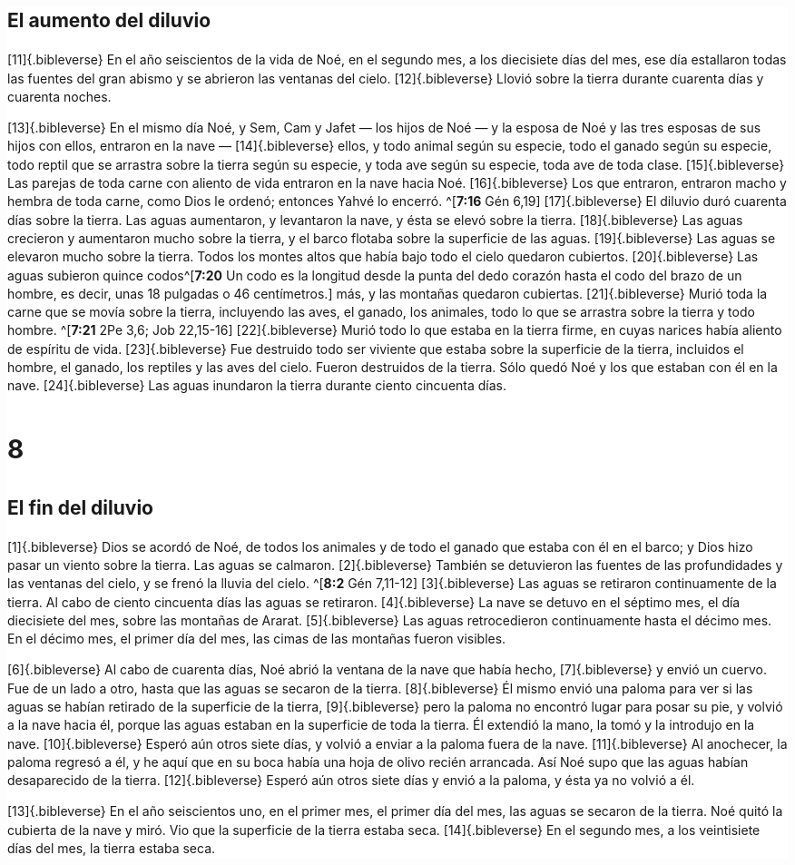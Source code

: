 ## El aumento del diluvio
[11]{.bibleverse} En el año seiscientos de la vida de Noé, en el segundo mes, a los diecisiete días del mes, ese día estallaron todas las fuentes del gran abismo y se abrieron las ventanas del cielo. [12]{.bibleverse} Llovió sobre la tierra durante cuarenta días y cuarenta noches.

[13]{.bibleverse} En el mismo día Noé, y Sem, Cam y Jafet — los hijos de Noé — y la esposa de Noé y las tres esposas de sus hijos con ellos, entraron en la nave — [14]{.bibleverse} ellos, y todo animal según su especie, todo el ganado según su especie, todo reptil que se arrastra sobre la tierra según su especie, y toda ave según su especie, toda ave de toda clase. [15]{.bibleverse} Las parejas de toda carne con aliento de vida entraron en la nave hacia Noé. [16]{.bibleverse} Los que entraron, entraron macho y hembra de toda carne, como Dios le ordenó; entonces Yahvé lo encerró. ^[**7:16** Gén 6,19] [17]{.bibleverse} El diluvio duró cuarenta días sobre la tierra. Las aguas aumentaron, y levantaron la nave, y ésta se elevó sobre la tierra. [18]{.bibleverse} Las aguas crecieron y aumentaron mucho sobre la tierra, y el barco flotaba sobre la superficie de las aguas. [19]{.bibleverse} Las aguas se elevaron mucho sobre la tierra. Todos los montes altos que había bajo todo el cielo quedaron cubiertos. [20]{.bibleverse} Las aguas subieron quince codos^[**7:20** Un codo es la longitud desde la punta del dedo corazón hasta el codo del brazo de un hombre, es decir, unas 18 pulgadas o 46 centímetros.] más, y las montañas quedaron cubiertas. [21]{.bibleverse} Murió toda la carne que se movía sobre la tierra, incluyendo las aves, el ganado, los animales, todo lo que se arrastra sobre la tierra y todo hombre. ^[**7:21** 2Pe 3,6; Job 22,15-16] [22]{.bibleverse} Murió todo lo que estaba en la tierra firme, en cuyas narices había aliento de espíritu de vida. [23]{.bibleverse} Fue destruido todo ser viviente que estaba sobre la superficie de la tierra, incluidos el hombre, el ganado, los reptiles y las aves del cielo. Fueron destruidos de la tierra. Sólo quedó Noé y los que estaban con él en la nave. [24]{.bibleverse} Las aguas inundaron la tierra durante ciento cincuenta días.

# 8
## El fin del diluvio
[1]{.bibleverse} Dios se acordó de Noé, de todos los animales y de todo el ganado que estaba con él en el barco; y Dios hizo pasar un viento sobre la tierra. Las aguas se calmaron. [2]{.bibleverse} También se detuvieron las fuentes de las profundidades y las ventanas del cielo, y se frenó la lluvia del cielo. ^[**8:2** Gén 7,11-12] [3]{.bibleverse} Las aguas se retiraron continuamente de la tierra. Al cabo de ciento cincuenta días las aguas se retiraron. [4]{.bibleverse} La nave se detuvo en el séptimo mes, el día diecisiete del mes, sobre las montañas de Ararat. [5]{.bibleverse} Las aguas retrocedieron continuamente hasta el décimo mes. En el décimo mes, el primer día del mes, las cimas de las montañas fueron visibles.

[6]{.bibleverse} Al cabo de cuarenta días, Noé abrió la ventana de la nave que había hecho, [7]{.bibleverse} y envió un cuervo. Fue de un lado a otro, hasta que las aguas se secaron de la tierra. [8]{.bibleverse} Él mismo envió una paloma para ver si las aguas se habían retirado de la superficie de la tierra, [9]{.bibleverse} pero la paloma no encontró lugar para posar su pie, y volvió a la nave hacia él, porque las aguas estaban en la superficie de toda la tierra. Él extendió la mano, la tomó y la introdujo en la nave. [10]{.bibleverse} Esperó aún otros siete días, y volvió a enviar a la paloma fuera de la nave. [11]{.bibleverse} Al anochecer, la paloma regresó a él, y he aquí que en su boca había una hoja de olivo recién arrancada. Así Noé supo que las aguas habían desaparecido de la tierra. [12]{.bibleverse} Esperó aún otros siete días y envió a la paloma, y ésta ya no volvió a él.

[13]{.bibleverse} En el año seiscientos uno, en el primer mes, el primer día del mes, las aguas se secaron de la tierra. Noé quitó la cubierta de la nave y miró. Vio que la superficie de la tierra estaba seca. [14]{.bibleverse} En el segundo mes, a los veintisiete días del mes, la tierra estaba seca.
